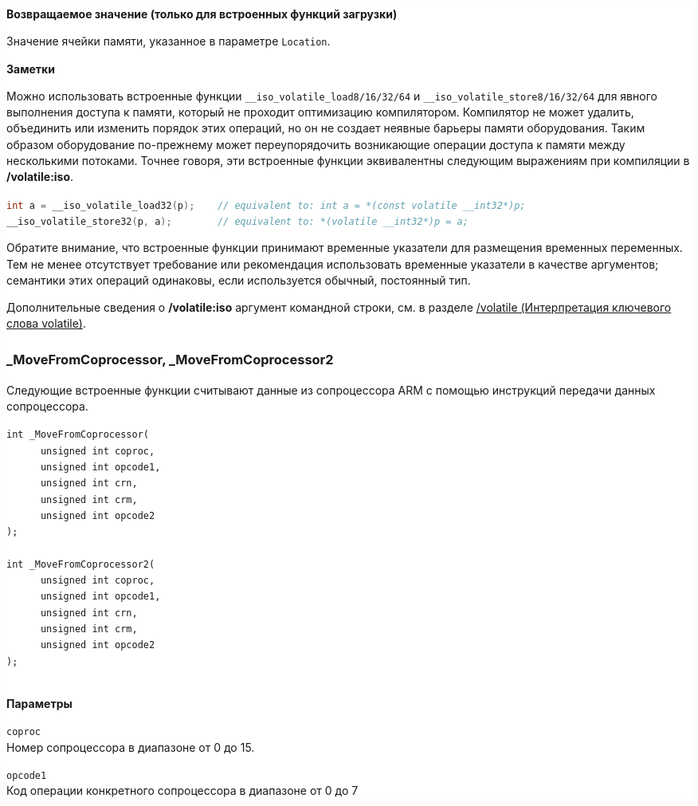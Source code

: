  **Возвращаемое значение (только для встроенных функций загрузки)**  
  
 Значение ячейки памяти, указанное в параметре `Location`.  
  
 **Заметки**  
  
 Можно использовать встроенные функции `__iso_volatile_load8/16/32/64` и `__iso_volatile_store8/16/32/64` для явного выполнения доступа к памяти, который не проходит оптимизацию компилятором. Компилятор не может удалить, объединить или изменить порядок этих операций, но он не создает неявные барьеры памяти оборудования. Таким образом оборудование по-прежнему может переупорядочить возникающие операции доступа к памяти между несколькими потоками. Точнее говоря, эти встроенные функции эквивалентны следующим выражениям при компиляции в **/volatile:iso**.  
  
```cpp
int a = __iso_volatile_load32(p);    // equivalent to: int a = *(const volatile __int32*)p;   
__iso_volatile_store32(p, a);        // equivalent to: *(volatile __int32*)p = a;  
```  
  
 Обратите внимание, что встроенные функции принимают временные указатели для размещения временных переменных. Тем не менее отсутствует требование или рекомендация использовать временные указатели в качестве аргументов; семантики этих операций одинаковы, если используется обычный, постоянный тип.  
  
 Дополнительные сведения о **/volatile:iso** аргумент командной строки, см. в разделе [/volatile (Интерпретация ключевого слова volatile)](../build/reference/volatile-volatile-keyword-interpretation.md).  
  
###  <a name="MoveFromCo"></a> _MoveFromCoprocessor, _MoveFromCoprocessor2  
 Следующие встроенные функции считывают данные из сопроцессора ARM с помощью инструкций передачи данных сопроцессора.  
  
```  
int _MoveFromCoprocessor(  
      unsigned int coproc,  
      unsigned int opcode1,  
      unsigned int crn,  
      unsigned int crm,  
      unsigned int opcode2  
);  
  
int _MoveFromCoprocessor2(  
      unsigned int coproc,  
      unsigned int opcode1,  
      unsigned int crn,  
      unsigned int crm,  
      unsigned int opcode2  
);  
  
```  
  
 **Параметры**  
  
 `coproc`  
 Номер сопроцессора в диапазоне от 0 до 15.  
  
 `opcode1`  
 Код операции конкретного сопроцессора в диапазоне от 0 до 7  
  